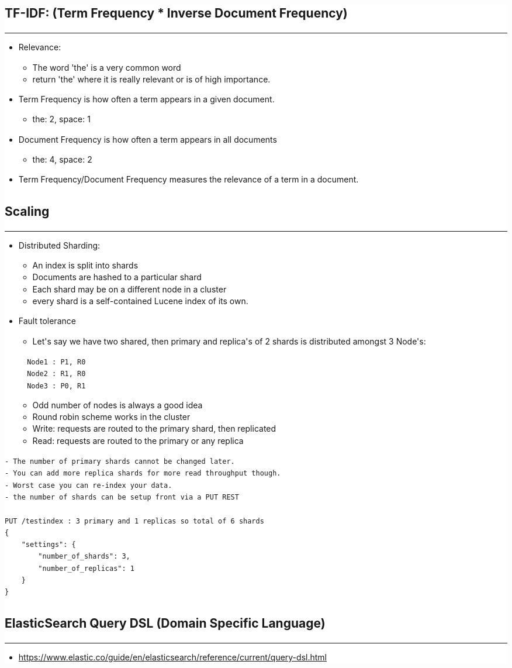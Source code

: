 ## TF-IDF: (Term Frequency * Inverse Document Frequency)
--------------------------------------------------------
* Relevance:
  + The word 'the' is a very common word
  + return 'the' where it is really relevant or is of high importance.

* Term Frequency is how often a term appears in a given document. 
  * the: 2, space: 1
* Document Frequency is how often a term appears in all documents
  * the: 4, space: 2

* Term Frequency/Document Frequency measures the relevance of a term in a document.

## Scaling
----------
* Distributed Sharding: 
  + An index is split into shards
  + Documents are hashed to a particular shard
  + Each shard may be on a different node in a cluster
  + every shard is a self-contained Lucene index of its own.

* Fault tolerance 
  - Let's say we have two shared, then primary and replica's of 2 shards is distributed amongst 3 Node's:
  ```
    Node1 : P1, R0 
    Node2 : R1, R0 
    Node3 : P0, R1 
  ```

  - Odd number of nodes is always a good idea
  - Round robin scheme works in the cluster
  - Write: requests are routed to the primary shard, then replicated
  - Read: requests are routed to the primary or any replica

```NOTE
- The number of primary shards cannot be changed later. 
- You can add more replica shards for more read throughput though. 
- Worst case you can re-index your data.
- the number of shards can be setup front via a PUT REST 

PUT /testindex : 3 primary and 1 replicas so total of 6 shards
{
    "settings": {
        "number_of_shards": 3,
        "number_of_replicas": 1
    }
}
```

## ElasticSearch Query DSL (Domain Specific Language) 
-----------------------------------------------------
* https://www.elastic.co/guide/en/elasticsearch/reference/current/query-dsl.html
